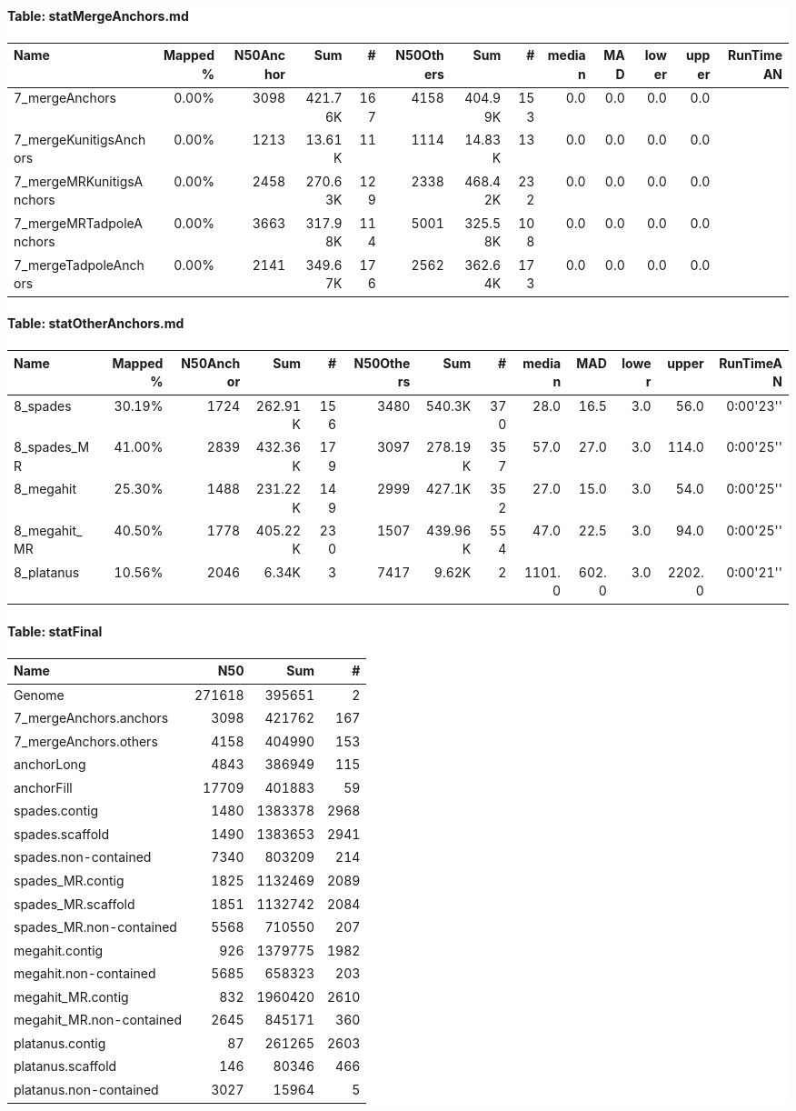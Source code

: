 #### Table: statMergeAnchors.md

| Name | Mapped% | N50Anchor | Sum | # | N50Others | Sum | # | median | MAD | lower | upper | RunTimeAN |
|:--|--:|--:|--:|--:|--:|--:|--:|--:|--:|--:|--:|--:|
| 7_mergeAnchors | 0.00% | 3098 | 421.76K | 167 | 4158 | 404.99K | 153 | 0.0 | 0.0 | 0.0 | 0.0 |  |
| 7_mergeKunitigsAnchors | 0.00% | 1213 | 13.61K | 11 | 1114 | 14.83K | 13 | 0.0 | 0.0 | 0.0 | 0.0 |  |
| 7_mergeMRKunitigsAnchors | 0.00% | 2458 | 270.63K | 129 | 2338 | 468.42K | 232 | 0.0 | 0.0 | 0.0 | 0.0 |  |
| 7_mergeMRTadpoleAnchors | 0.00% | 3663 | 317.98K | 114 | 5001 | 325.58K | 108 | 0.0 | 0.0 | 0.0 | 0.0 |  |
| 7_mergeTadpoleAnchors | 0.00% | 2141 | 349.67K | 176 | 2562 | 362.64K | 173 | 0.0 | 0.0 | 0.0 | 0.0 |  |

#### Table: statOtherAnchors.md

| Name | Mapped% | N50Anchor | Sum | # | N50Others | Sum | # | median | MAD | lower | upper | RunTimeAN |
|:--|--:|--:|--:|--:|--:|--:|--:|--:|--:|--:|--:|--:|
| 8_spades | 30.19% | 1724 | 262.91K | 156 | 3480 | 540.3K | 370 | 28.0 | 16.5 | 3.0 | 56.0 | 0:00'23'' |
| 8_spades_MR | 41.00% | 2839 | 432.36K | 179 | 3097 | 278.19K | 357 | 57.0 | 27.0 | 3.0 | 114.0 | 0:00'25'' |
| 8_megahit | 25.30% | 1488 | 231.22K | 149 | 2999 | 427.1K | 352 | 27.0 | 15.0 | 3.0 | 54.0 | 0:00'25'' |
| 8_megahit_MR | 40.50% | 1778 | 405.22K | 230 | 1507 | 439.96K | 554 | 47.0 | 22.5 | 3.0 | 94.0 | 0:00'25'' |
| 8_platanus | 10.56% | 2046 | 6.34K | 3 | 7417 | 9.62K | 2 | 1101.0 | 602.0 | 3.0 | 2202.0 | 0:00'21'' |

#### Table: statFinal

| Name | N50 | Sum | # |
|:--|--:|--:|--:|
| Genome | 271618 | 395651 | 2 |
| 7_mergeAnchors.anchors | 3098 | 421762 | 167 |
| 7_mergeAnchors.others | 4158 | 404990 | 153 |
| anchorLong | 4843 | 386949 | 115 |
| anchorFill | 17709 | 401883 | 59 |
| spades.contig | 1480 | 1383378 | 2968 |
| spades.scaffold | 1490 | 1383653 | 2941 |
| spades.non-contained | 7340 | 803209 | 214 |
| spades_MR.contig | 1825 | 1132469 | 2089 |
| spades_MR.scaffold | 1851 | 1132742 | 2084 |
| spades_MR.non-contained | 5568 | 710550 | 207 |
| megahit.contig | 926 | 1379775 | 1982 |
| megahit.non-contained | 5685 | 658323 | 203 |
| megahit_MR.contig | 832 | 1960420 | 2610 |
| megahit_MR.non-contained | 2645 | 845171 | 360 |
| platanus.contig | 87 | 261265 | 2603 |
| platanus.scaffold | 146 | 80346 | 466 |
| platanus.non-contained | 3027 | 15964 | 5 |
